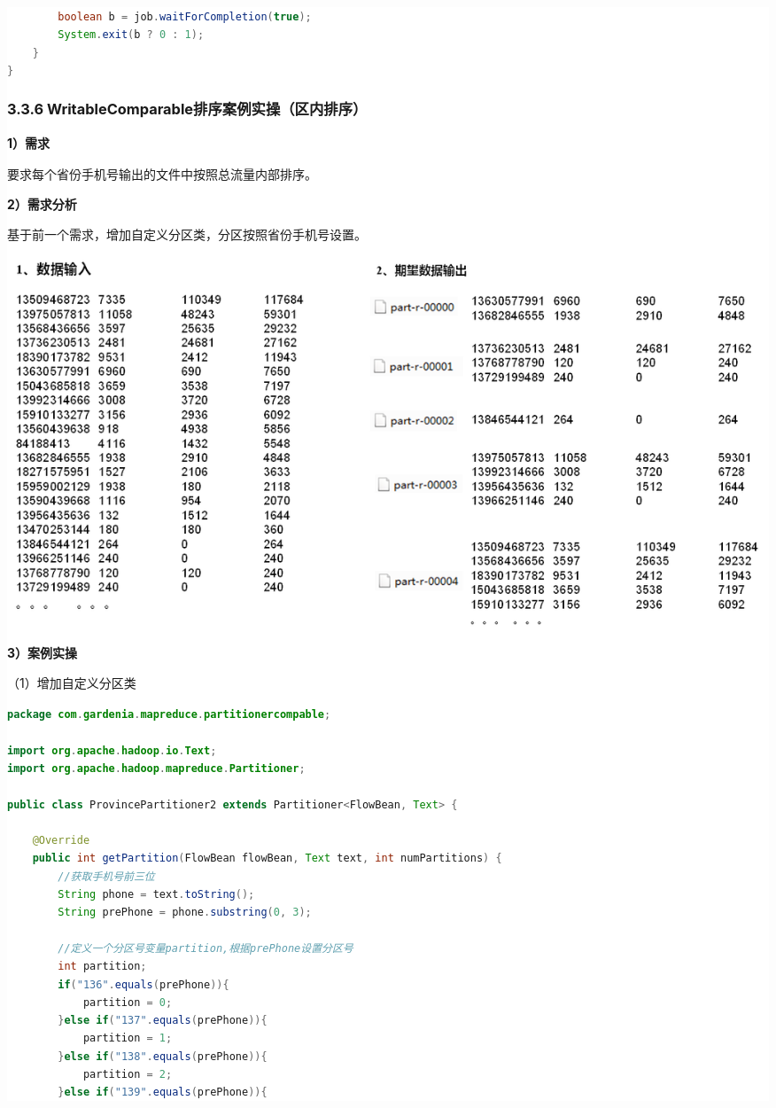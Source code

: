 ```java
        boolean b = job.waitForCompletion(true);
        System.exit(b ? 0 : 1);
    }
}
```

### 3.3.6 WritableComparable排序案例实操（区内排序）

**1）需求**

要求每个省份手机号输出的文件中按照总流量内部排序。

**2）需求分析**

基于前一个需求，增加自定义分区类，分区按照省份手机号设置。

![image-20230225150231756](images/image-20230225150231756.png)

**3）案例实操**

（1）增加自定义分区类

```java
package com.gardenia.mapreduce.partitionercompable;

import org.apache.hadoop.io.Text;
import org.apache.hadoop.mapreduce.Partitioner;

public class ProvincePartitioner2 extends Partitioner<FlowBean, Text> {

    @Override
    public int getPartition(FlowBean flowBean, Text text, int numPartitions) {
        //获取手机号前三位
        String phone = text.toString();
        String prePhone = phone.substring(0, 3);

        //定义一个分区号变量partition,根据prePhone设置分区号
        int partition;
        if("136".equals(prePhone)){
            partition = 0;
        }else if("137".equals(prePhone)){
            partition = 1;
        }else if("138".equals(prePhone)){
            partition = 2;
        }else if("139".equals(prePhone)){
```